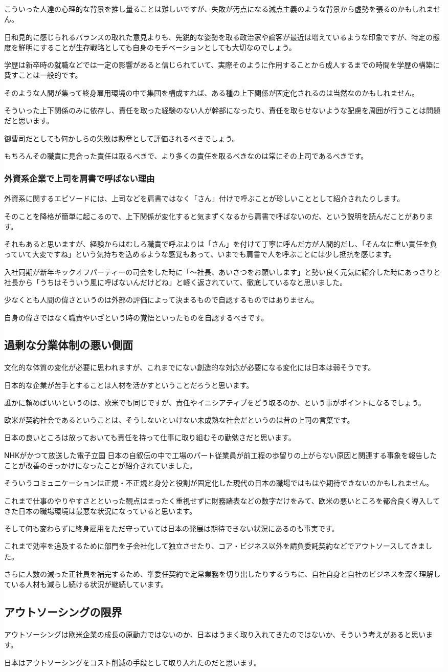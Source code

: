 こういった人達の心理的な背景を推し量ることは難しいですが、失敗が汚点になる減点主義のような背景から虚勢を張るのかもしれません。

日和見的に感じられるバランスの取れた意見よりも、先鋭的な姿勢を取る政治家や論客が最近は増えているような印象ですが、特定の態度を鮮明にすることが生存戦略としても自身のモチベーションとしても大切なのでしょう。

学歴は新卒時の就職などでは一定の影響があると信じられていて、実際そのように作用することから成人するまでの時間を学歴の構築に費すことは一般的です。

そのような人間が集って終身雇用環境の中で集団を構成すれば、ある種の上下関係が固定化されるのは当然なのかもしれません。

そういった上下関係のみに依存し、責任を取った経験のない人が幹部になったり、責任を取らせないような配慮を周囲が行うことは問題だと思います。

御曹司だとしても何かしらの失敗は勲章として評価されるべきでしょう。

もちろんその職責に見合った責任は取るべきで、より多くの責任を取るべきなのは常にその上司であるべきです。

### 外資系企業で上司を肩書で呼ばない理由

外資系に関するエピソードには、上司などを肩書ではなく「さん」付けで呼ぶことが珍しいこととして紹介されたりします。

そのことを降格が簡単に起こるので、上下関係が変化すると気まずくなるから肩書で呼ばないのだ、という説明を読んだことがあります。

それもあると思いますが、経験からはむしろ職責で呼ぶよりは「さん」を付けて丁寧に呼んだ方が人間的だし、「そんなに重い責任を負っていて大変ですね」という気持ちを込めるような感覚もあって、いまでも肩書で人を呼ぶことには少し抵抗を感じます。

入社同期が新年キックオフパーティーの司会をした時に「～社長、あいさつをお願いします」と勢い良く元気に紹介した時にあっさりと社長から「うちはそういう風に呼ばないんだけどね」と軽く返されていて、徹底しているなと思いました。

少なくとも人間の偉さというのは外部の評価によって決まるもので自認するものではありません。

自身の偉さではなく職責やいざという時の覚悟といったものを自認するべきです。

## 過剰な分業体制の悪い側面

文化的な体質の変化が必要に思われますが、これまでにない創造的な対応が必要になる変化には日本は弱そうです。

日本的な企業が苦手とすることは人材を活かすということだろうと思います。

誰かに頼めばいいというのは、欧米でも同じですが、責任やイニシアティブをどう取るのか、という事がポイントになるでしょう。

欧米が契約社会であるということは、そうしないといけない未成熟な社会だというのは昔の上司の言葉です。

日本の良いところは放っておいても責任を持って仕事に取り組むその勤勉さだと思います。

NHKがかつて放送した電子立国 日本の自叙伝の中で工場のパート従業員が前工程の歩留りの上がらない原因と関連する事象を報告したことが改善のきっかけになったことが紹介されていました。

そういうコミュニケーションは正規・不正規と身分と役割が固定化した現代の日本の職場ではもはや期待できないのかもしれません。

これまで仕事のやりやすさとといった観点はまったく重視せずに財務諸表などの数字だけをみて、欧米の悪いところを都合良く導入してきた日本の職場環境は最悪な状況になっていると思います。

そして何も変わらずに終身雇用をただ守っていては日本の発展は期待できない状況にあるのも事実です。

これまで効率を追及するために部門を子会社化して独立させたり、コア・ビジネス以外を請負委託契約などでアウトソースしてきました。

さらに人数の減った正社員を補完するため、準委任契約で定常業務を切り出したりするうちに、自社自身と自社のビジネスを深く理解している人材も減らし続ける状況が継続しています。

## アウトソーシングの限界

アウトソーシングは欧米企業の成長の原動力ではないのか、日本はうまく取り入れてきたのではないか、そういう考えがあると思います。

日本はアウトソーシングをコスト削減の手段として取り入れたのだと思います。
